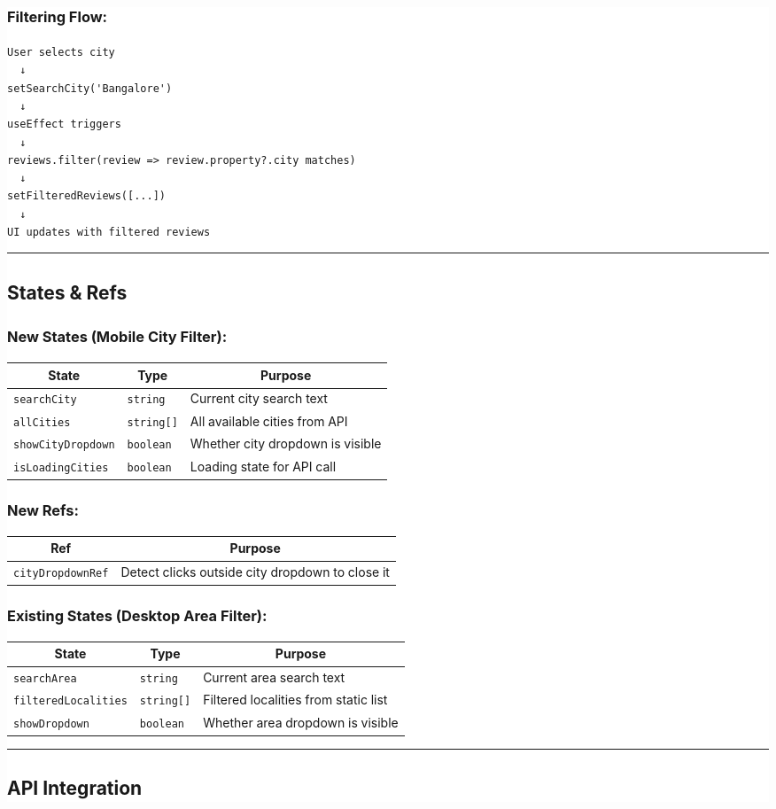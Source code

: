 ```
```

### Filtering Flow:
```
User selects city
  ↓
setSearchCity('Bangalore')
  ↓
useEffect triggers
  ↓
reviews.filter(review => review.property?.city matches)
  ↓
setFilteredReviews([...])
  ↓
UI updates with filtered reviews
```

---

## States & Refs

### New States (Mobile City Filter):
| State | Type | Purpose |
|-------|------|---------|
| `searchCity` | `string` | Current city search text |
| `allCities` | `string[]` | All available cities from API |
| `showCityDropdown` | `boolean` | Whether city dropdown is visible |
| `isLoadingCities` | `boolean` | Loading state for API call |

### New Refs:
| Ref | Purpose |
|-----|---------|
| `cityDropdownRef` | Detect clicks outside city dropdown to close it |

### Existing States (Desktop Area Filter):
| State | Type | Purpose |
|-------|------|---------|
| `searchArea` | `string` | Current area search text |
| `filteredLocalities` | `string[]` | Filtered localities from static list |
| `showDropdown` | `boolean` | Whether area dropdown is visible |

---

## API Integration
